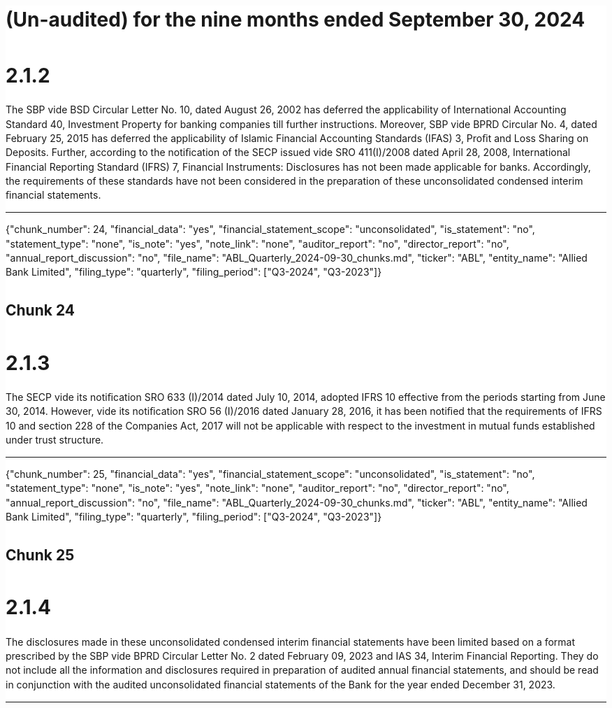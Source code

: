 # (Un-audited) for the nine months ended September 30, 2024

# 2.1.2

The SBP vide BSD Circular Letter No. 10, dated August 26, 2002 has deferred the applicability of International Accounting Standard 40, Investment Property for banking companies till further instructions. Moreover, SBP vide BPRD Circular No. 4, dated February 25, 2015 has deferred the applicability of Islamic Financial Accounting Standards (IFAS) 3, Proﬁt and Loss Sharing on Deposits. Further, according to the notiﬁcation of the SECP issued vide SRO 411(I)/2008 dated April 28, 2008, International Financial Reporting Standard (IFRS) 7, Financial Instruments: Disclosures has not been made applicable for banks. Accordingly, the requirements of these standards have not been considered in the preparation of these unconsolidated condensed interim ﬁnancial statements.

---

{"chunk_number": 24, "financial_data": "yes", "financial_statement_scope": "unconsolidated", "is_statement": "no", "statement_type": "none", "is_note": "yes", "note_link": "none", "auditor_report": "no", "director_report": "no", "annual_report_discussion": "no", "file_name": "ABL_Quarterly_2024-09-30_chunks.md", "ticker": "ABL", "entity_name": "Allied Bank Limited", "filing_type": "quarterly", "filing_period": ["Q3-2024", "Q3-2023"]}
## Chunk 24


# 2.1.3

The SECP vide its notiﬁcation SRO 633 (I)/2014 dated July 10, 2014, adopted IFRS 10 effective from the periods starting from June 30, 2014. However, vide its notiﬁcation SRO 56 (I)/2016 dated January 28, 2016, it has been notiﬁed that the requirements of IFRS 10 and section 228 of the Companies Act, 2017 will not be applicable with respect to the investment in mutual funds established under trust structure.

---

{"chunk_number": 25, "financial_data": "yes", "financial_statement_scope": "unconsolidated", "is_statement": "no", "statement_type": "none", "is_note": "yes", "note_link": "none", "auditor_report": "no", "director_report": "no", "annual_report_discussion": "no", "file_name": "ABL_Quarterly_2024-09-30_chunks.md", "ticker": "ABL", "entity_name": "Allied Bank Limited", "filing_type": "quarterly", "filing_period": ["Q3-2024", "Q3-2023"]}
## Chunk 25


# 2.1.4

The disclosures made in these unconsolidated condensed interim ﬁnancial statements have been limited based on a format prescribed by the SBP vide BPRD Circular Letter No. 2 dated February 09, 2023 and IAS 34, Interim Financial Reporting. They do not include all the information and disclosures required in preparation of audited annual ﬁnancial statements, and should be read in conjunction with the audited unconsolidated ﬁnancial statements of the Bank for the year ended December 31, 2023.

---